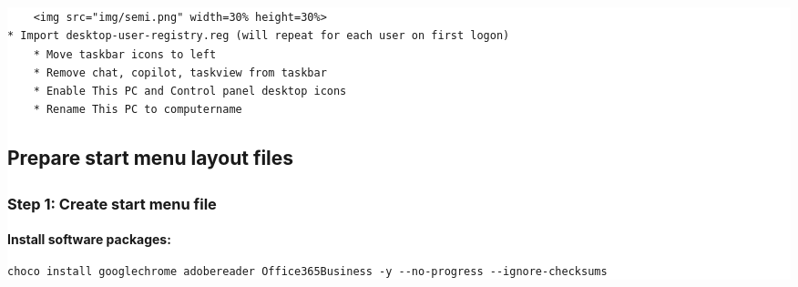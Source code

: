         <img src="img/semi.png" width=30% height=30%>
    * Import desktop-user-registry.reg (will repeat for each user on first logon)
        * Move taskbar icons to left
        * Remove chat, copilot, taskview from taskbar
        * Enable This PC and Control panel desktop icons
        * Rename This PC to computername
    

## Prepare start menu layout files

### Step 1: Create start menu file

<b>Install software packages:</b>

```batch
choco install googlechrome adobereader Office365Business -y --no-progress --ignore-checksums
```

